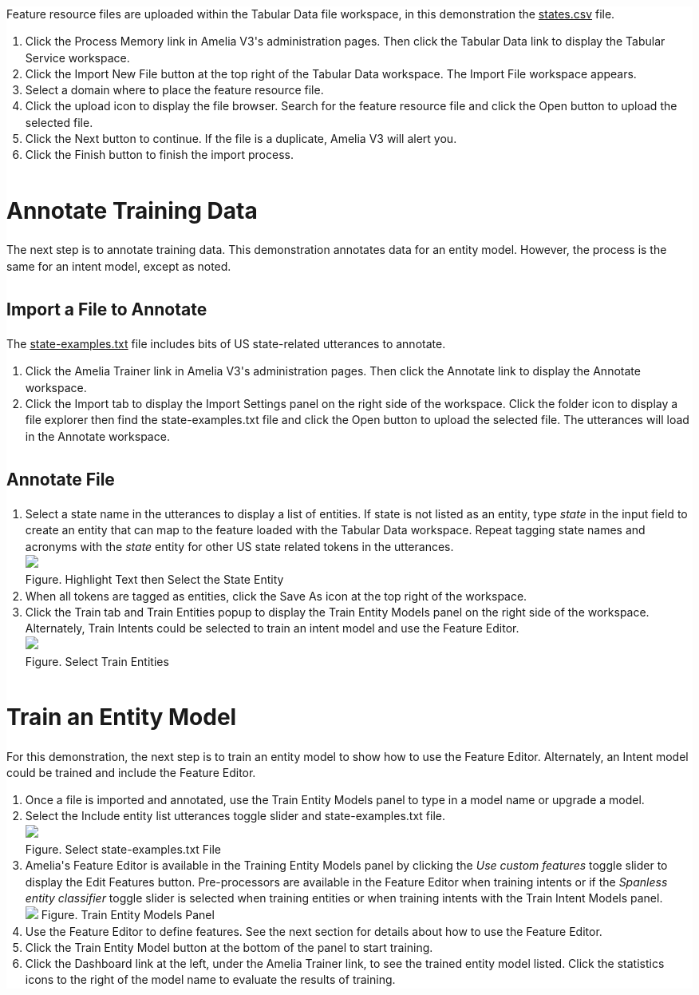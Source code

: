 Feature resource files are uploaded within the Tabular Data file workspace, in this demonstration the [states.csv](attachments/11939753/11939771.csv) file.
1.  Click the Process Memory link in Amelia V3's administration pages. Then click the Tabular Data link to display the Tabular Service workspace.
2.  Click the Import New File button at the top right of the Tabular Data workspace. The Import File workspace appears.
3.  Select a domain where to place the feature resource file.
4.  Click the upload icon to display the file browser. Search for the feature resource file and click the Open button to upload the selected file.
5.  Click the Next button to continue. If the file is a duplicate, Amelia V3 will alert you.
6.  Click the Finish button to finish the import process.
# Annotate Training Data
The next step is to annotate training data. This demonstration annotates data for an entity model. However, the process is the same for an intent model, except as noted.
## Import a File to Annotate
The [state-examples.txt](attachments/11939753/11939772.txt) file includes bits of US state-related utterances to annotate.
1.  Click the Amelia Trainer link in Amelia V3's administration pages. Then click the Annotate link to display the Annotate workspace.
2.  Click the Import tab to display the Import Settings panel on the right side of the workspace. Click the folder icon to display a file explorer then find the state-examples.txt file and click the Open button to upload the selected file. The utterances will load in the Annotate workspace.
## Annotate File
1.  Select a state name in the utterances to display a list of entities. If state is not listed as an entity, type *state* in the input field to create an entity that can map to the feature loaded with the Tabular Data workspace. Repeat tagging state names and acronyms with the *state* entity for other US state related tokens in the utterances.  
    ![](attachments/11939753/11939758.png)  
    Figure. Highlight Text then Select the State Entity  
2.  When all tokens are tagged as entities, click the Save As icon at the top right of the workspace.
3.  Click the Train tab and Train Entities popup to display the Train Entity Models panel on the right side of the workspace. Alternately, Train Intents could be selected to train an intent model and use the Feature Editor.  
    ![](attachments/11939753/11939768.png)  
    Figure. Select Train Entities
# Train an Entity Model
For this demonstration, the next step is to train an entity model to show how to use the Feature Editor. Alternately, an Intent model could be trained and include the Feature Editor.
1.  Once a file is imported and annotated, use the Train Entity Models panel to type in a model name or upgrade a model.
2.  Select the Include entity list utterances toggle slider and state-examples.txt file.  
    ![](attachments/11939753/11939757.png)  
    Figure. Select state-examples.txt File  
3.  Amelia's Feature Editor is available in the Training Entity Models panel by clicking the *Use custom features* toggle slider to display the Edit Features button. Pre-processors are available in the Feature Editor when training intents or if the *Spanless entity classifier* toggle slider is selected when training entities or when training intents with the Train Intent Models panel.  
    ![](attachments/11939753/11939756.png)
    Figure. Train Entity Models Panel  
4.  Use the Feature Editor to define features. See the next section for details about how to use the Feature Editor.
5.  Click the Train Entity Model button at the bottom of the panel to start training.
6.  Click the Dashboard link at the left, under the Amelia Trainer link, to see the trained entity model listed. Click the statistics icons to the right of the model name to evaluate the results of training.